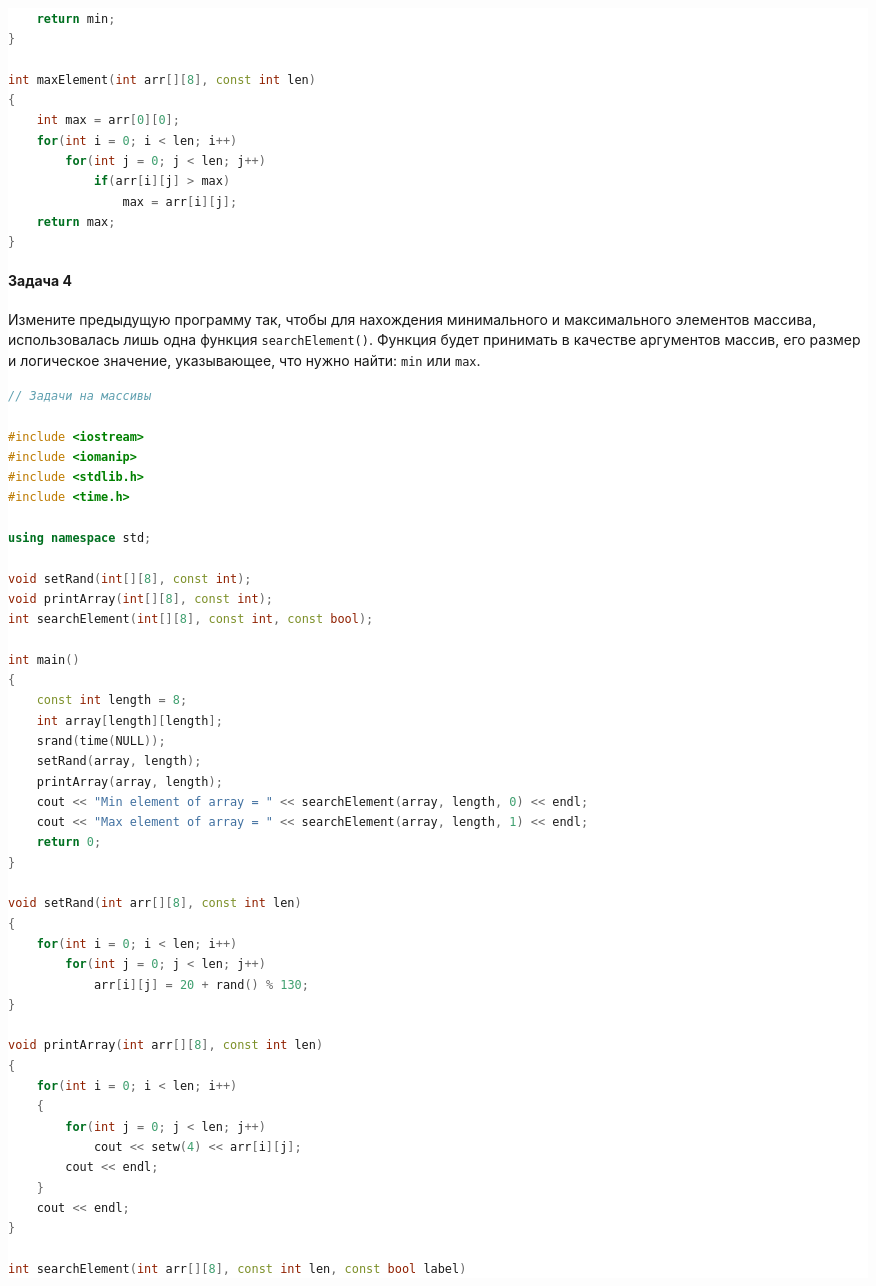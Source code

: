 ```cpp
    return min;
}

int maxElement(int arr[][8], const int len)
{
    int max = arr[0][0];
    for(int i = 0; i < len; i++)
        for(int j = 0; j < len; j++)
            if(arr[i][j] > max)
                max = arr[i][j];
    return max;
}
```

#### Задача 4
Измените предыдущую программу так, чтобы для нахождения минимального и максимального элементов массива, использовалась лишь одна функция `searchElement()`. Функция будет принимать в качестве аргументов массив, его размер и логическое значение, указывающее, что нужно найти: `min` или `max`.

```cpp
// Задачи на массивы

#include <iostream>
#include <iomanip>
#include <stdlib.h>
#include <time.h>

using namespace std;

void setRand(int[][8], const int);
void printArray(int[][8], const int);
int searchElement(int[][8], const int, const bool);

int main()
{
    const int length = 8;
    int array[length][length];
    srand(time(NULL));
    setRand(array, length);
    printArray(array, length);
    cout << "Min element of array = " << searchElement(array, length, 0) << endl;
    cout << "Max element of array = " << searchElement(array, length, 1) << endl;
    return 0;
}

void setRand(int arr[][8], const int len)
{
    for(int i = 0; i < len; i++)
        for(int j = 0; j < len; j++)
            arr[i][j] = 20 + rand() % 130;
}

void printArray(int arr[][8], const int len)
{
    for(int i = 0; i < len; i++)
    {
        for(int j = 0; j < len; j++)
            cout << setw(4) << arr[i][j];
        cout << endl;
    }
    cout << endl;
}

int searchElement(int arr[][8], const int len, const bool label)
```